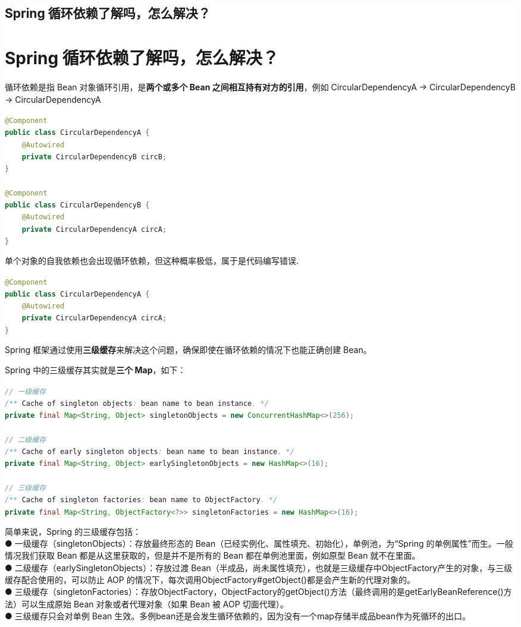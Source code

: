 ## Spring 循环依赖了解吗，怎么解决？
# Spring 循环依赖了解吗，怎么解决？

循环依赖是指 Bean 对象循环引用，是**两个或多个 Bean 之间相互持有对方的引用**，例如 CircularDependencyA → CircularDependencyB → CircularDependencyA

```java
@Component
public class CircularDependencyA {
    @Autowired
    private CircularDependencyB circB;
}

@Component
public class CircularDependencyB {
    @Autowired
    private CircularDependencyA circA;
}
```

单个对象的自我依赖也会出现循环依赖，但这种概率极低，属于是代码编写错误.

```java
@Component
public class CircularDependencyA {
    @Autowired
    private CircularDependencyA circA;
}
```

Spring 框架通过使用**三级缓存**来解决这个问题，确保即使在循环依赖的情况下也能正确创建 Bean。

Spring 中的三级缓存其实就是**三个 Map**，如下：

```java
// 一级缓存
/** Cache of singleton objects: bean name to bean instance. */
private final Map<String, Object> singletonObjects = new ConcurrentHashMap<>(256);

// 二级缓存
/** Cache of early singleton objects: bean name to bean instance. */
private final Map<String, Object> earlySingletonObjects = new HashMap<>(16);

// 三级缓存
/** Cache of singleton factories: bean name to ObjectFactory. */
private final Map<String, ObjectFactory<?>> singletonFactories = new HashMap<>(16);
```

简单来说，Spring 的三级缓存包括：  
● 一级缓存（singletonObjects）：存放最终形态的 Bean（已经实例化、属性填充、初始化），单例池，为“Spring 的单例属性”⽽⽣。一般情况我们获取 Bean 都是从这里获取的，但是并不是所有的 Bean 都在单例池里面，例如原型 Bean 就不在里面。   
● 二级缓存（earlySingletonObjects）：存放过渡 Bean（半成品，尚未属性填充），也就是三级缓存中ObjectFactory产生的对象，与三级缓存配合使用的，可以防止 AOP 的情况下，每次调用ObjectFactory#getObject()都是会产生新的代理对象的。   
● 三级缓存（singletonFactories）：存放ObjectFactory，ObjectFactory的getObject()方法（最终调用的是getEarlyBeanReference()方法）可以生成原始 Bean 对象或者代理对象（如果 Bean 被 AOP 切面代理）。    
● 三级缓存只会对单例 Bean 生效。多例bean还是会发生循环依赖的，因为没有一个map存储半成品bean作为死循环的出口。  
